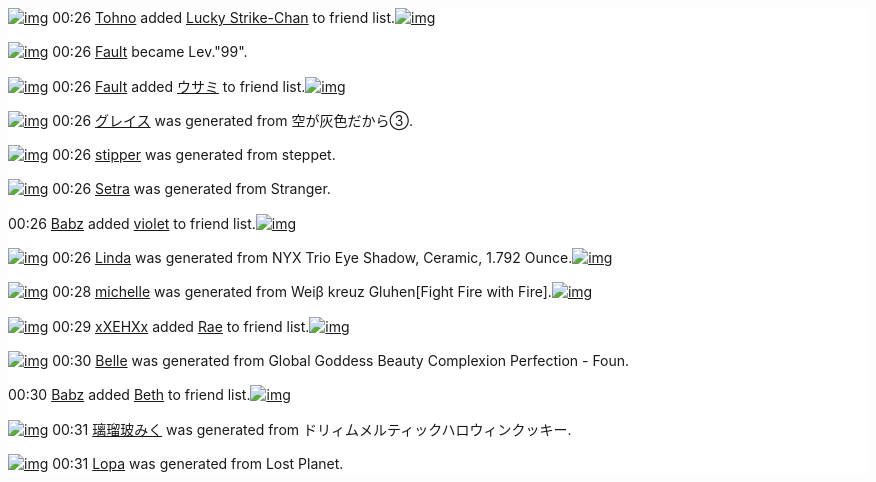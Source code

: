 [![img](http://www.deviantsart.com/7hk8d7.jpeg)](http://www.barcodekanojo.com/user/400496/Tohno) 00:26 [Tohno](http://www.barcodekanojo.com/user/400496/Tohno) added [Lucky Strike-Chan](http://www.barcodekanojo.com/kanojo/2481798/Lucky%20Strike-Chan) to friend list.[![img](http://www.deviantsart.com/j69u6l.png)](http://www.barcodekanojo.com/kanojo/2481798/Lucky%20Strike-Chan) 

[![img](http://www.deviantsart.com/39g4but.jpeg)](http://www.barcodekanojo.com/user/388078/Fault) 00:26 [Fault](http://www.barcodekanojo.com/user/388078/Fault) became Lev."99".

[![img](http://www.deviantsart.com/39g4but.jpeg)](http://www.barcodekanojo.com/user/388078/Fault) 00:26 [Fault](http://www.barcodekanojo.com/user/388078/Fault) added [ウサミ](http://www.barcodekanojo.com/kanojo/3139429/%E3%82%A6%E3%82%B5%E3%83%9F) to friend list.[![img](http://www.deviantsart.com/101flp6.png)](http://www.barcodekanojo.com/kanojo/3139429/%E3%82%A6%E3%82%B5%E3%83%9F) 

[![img](http://www.deviantsart.com/uaq8tv.png)](http://www.barcodekanojo.com/kanojo/3145425/%E3%82%B0%E3%83%AC%E3%82%A4%E3%82%B9) 00:26 [グレイス](http://www.barcodekanojo.com/kanojo/3145425/%E3%82%B0%E3%83%AC%E3%82%A4%E3%82%B9) was generated from 空が灰色だから③.

[![img](http://www.deviantsart.com/1lm8lec.png)](http://www.barcodekanojo.com/kanojo/3145426/stipper) 00:26 [stipper](http://www.barcodekanojo.com/kanojo/3145426/stipper) was generated from steppet.

[![img](http://www.deviantsart.com/3d7do90.png)](http://www.barcodekanojo.com/kanojo/3145427/Setra) 00:26 [Setra](http://www.barcodekanojo.com/kanojo/3145427/Setra) was generated from Stranger.

00:26 [Babz](http://www.barcodekanojo.com/user/489164/Babz) added [violet](http://www.barcodekanojo.com/kanojo/2845647/violet) to friend list.[![img](http://www.deviantsart.com/13dn2k7.png)](http://www.barcodekanojo.com/kanojo/2845647/violet) 

[![img](http://www.deviantsart.com/1utqqoi.png)](http://www.barcodekanojo.com/kanojo/3145428/Linda) 00:26 [Linda](http://www.barcodekanojo.com/kanojo/3145428/Linda) was generated from NYX Trio Eye Shadow, Ceramic, 1.792 Ounce.[![img](http://www.deviantsart.com/3grujf2.jpeg)](http://www.barcodekanojo.com/product_images/barcode/5930048/1412090817/NYX%20Trio%20Eye%20Shadow%2C%20Ceramic%2C%201.792%20Ounce.jpg) 

[![img](http://www.deviantsart.com/1urf672.png)](http://www.barcodekanojo.com/kanojo/3145429/michelle) 00:28 [michelle](http://www.barcodekanojo.com/kanojo/3145429/michelle) was generated from Weiβ kreuz Gluhen[Fight Fire with Fire].[![img](http://www.deviantsart.com/31a5kom.jpeg)](http://www.barcodekanojo.com/product_images/barcode/5930049/1412090858/Wei%CE%B2%20kreuz%20Gluhen%5BFight%20Fire%20with%20Fire%5D.jpg) 

[![img](http://www.deviantsart.com/7ot262.jpeg)](http://www.barcodekanojo.com/user/432955/xXEHXx) 00:29 [xXEHXx](http://www.barcodekanojo.com/user/432955/xXEHXx) added [Rae](http://www.barcodekanojo.com/kanojo/1801421/Rae) to friend list.[![img](http://www.deviantsart.com/3tjf2pd.png)](http://www.barcodekanojo.com/kanojo/1801421/Rae) 

[![img](http://www.deviantsart.com/3f8l3mo.png)](http://www.barcodekanojo.com/kanojo/3145430/Belle) 00:30 [Belle](http://www.barcodekanojo.com/kanojo/3145430/Belle) was generated from Global Goddess Beauty Complexion Perfection - Foun.

00:30 [Babz](http://www.barcodekanojo.com/user/489164/Babz) added [Beth](http://www.barcodekanojo.com/kanojo/2815493/Beth) to friend list.[![img](http://www.deviantsart.com/aqd3sa.png)](http://www.barcodekanojo.com/kanojo/2815493/Beth) 

[![img](http://www.deviantsart.com/j57u7u.png)](http://www.barcodekanojo.com/kanojo/3145431/%E7%92%83%E7%91%A0%E7%8E%BB%E3%81%BF%E3%81%8F) 00:31 [璃瑠玻みく](http://www.barcodekanojo.com/kanojo/3145431/%E7%92%83%E7%91%A0%E7%8E%BB%E3%81%BF%E3%81%8F) was generated from ドリィムメルティックハロウィンクッキー.

[![img](http://www.deviantsart.com/ckser3.png)](http://www.barcodekanojo.com/kanojo/3145432/Lopa) 00:31 [Lopa](http://www.barcodekanojo.com/kanojo/3145432/Lopa) was generated from Lost Planet.
